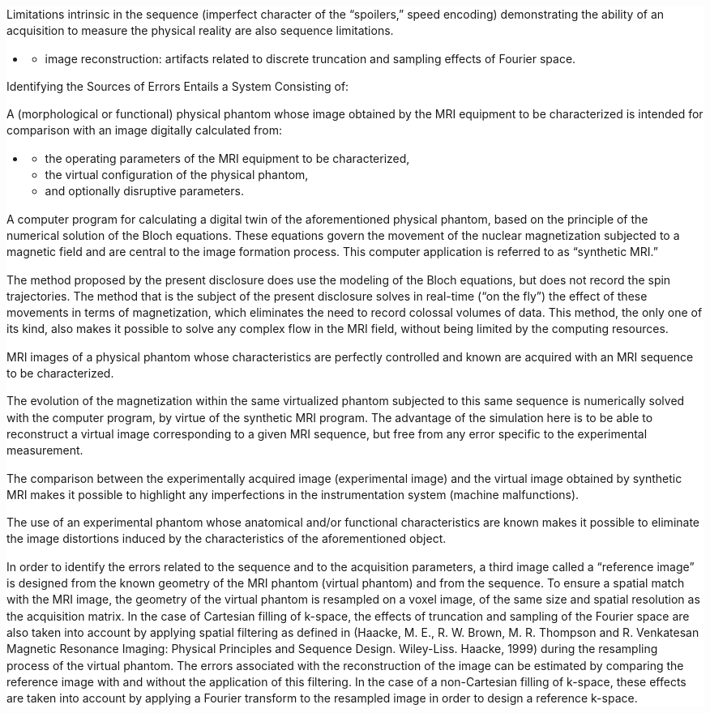 Limitations intrinsic in the sequence (imperfect character of the “spoilers,” speed encoding) demonstrating the ability of an acquisition to measure the physical reality are also sequence limitations.


- - image reconstruction: artifacts related to discrete truncation and
    sampling effects of Fourier space.

Identifying the Sources of Errors Entails a System Consisting of:

A (morphological or functional) physical phantom whose image obtained by the MRI equipment to be characterized is intended for comparison with an image digitally calculated from:


- - the operating parameters of the MRI equipment to be characterized,
  - the virtual configuration of the physical phantom,
  - and optionally disruptive parameters.

A computer program for calculating a digital twin of the aforementioned physical phantom, based on the principle of the numerical solution of the Bloch equations. These equations govern the movement of the nuclear magnetization subjected to a magnetic field and are central to the image formation process. This computer application is referred to as “synthetic MRI.”

The method proposed by the present disclosure does use the modeling of the Bloch equations, but does not record the spin trajectories. The method that is the subject of the present disclosure solves in real-time (“on the fly”) the effect of these movements in terms of magnetization, which eliminates the need to record colossal volumes of data. This method, the only one of its kind, also makes it possible to solve any complex flow in the MRI field, without being limited by the computing resources.

MRI images of a physical phantom whose characteristics are perfectly controlled and known are acquired with an MRI sequence to be characterized.

The evolution of the magnetization within the same virtualized phantom subjected to this same sequence is numerically solved with the computer program, by virtue of the synthetic MRI program. The advantage of the simulation here is to be able to reconstruct a virtual image corresponding to a given MRI sequence, but free from any error specific to the experimental measurement.

The comparison between the experimentally acquired image (experimental image) and the virtual image obtained by synthetic MRI makes it possible to highlight any imperfections in the instrumentation system (machine malfunctions).

The use of an experimental phantom whose anatomical and/or functional characteristics are known makes it possible to eliminate the image distortions induced by the characteristics of the aforementioned object.

In order to identify the errors related to the sequence and to the acquisition parameters, a third image called a “reference image” is designed from the known geometry of the MRI phantom (virtual phantom) and from the sequence. To ensure a spatial match with the MRI image, the geometry of the virtual phantom is resampled on a voxel image, of the same size and spatial resolution as the acquisition matrix. In the case of Cartesian filling of k-space, the effects of truncation and sampling of the Fourier space are also taken into account by applying spatial filtering as defined in (Haacke, M. E., R. W. Brown, M. R. Thompson and R. Venkatesan Magnetic Resonance Imaging: Physical Principles and Sequence Design. Wiley-Liss. Haacke, 1999) during the resampling process of the virtual phantom. The errors associated with the reconstruction of the image can be estimated by comparing the reference image with and without the application of this filtering. In the case of a non-Cartesian filling of k-space, these effects are taken into account by applying a Fourier transform to the resampled image in order to design a reference k-space.
